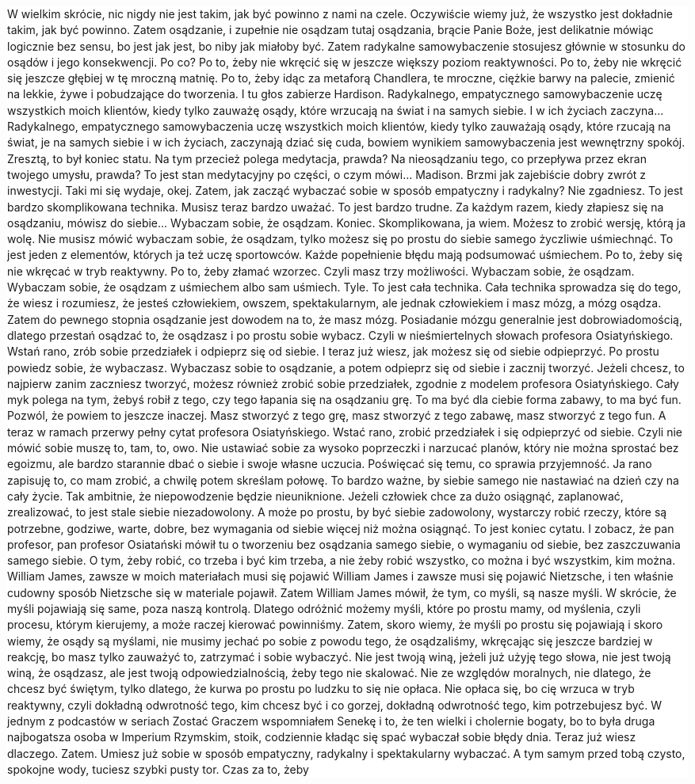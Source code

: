  W wielkim skrócie, nic nigdy nie jest takim, jak być powinno z nami na czele.  Oczywiście wiemy już, że wszystko jest dokładnie takim, jak być powinno.  Zatem osądzanie, i zupełnie nie osądzam tutaj osądzania, brącie Panie Boże,  jest delikatnie mówiąc logicznie bez sensu, bo jest jak jest, bo niby jak miałoby być.  Zatem radykalne samowybaczenie stosujesz głównie w stosunku do osądów i jego konsekwencji.  Po co? Po to, żeby nie wkręcić się w jeszcze większy poziom reaktywności.  Po to, żeby nie wkręcić się jeszcze głębiej w tę mroczną matnię.  Po to, żeby idąc za metaforą Chandlera, te mroczne, ciężkie barwy na palecie,  zmienić na lekkie, żywe i pobudzające do tworzenia.  I tu głos zabierze Hardison.  Radykalnego, empatycznego samowybaczenie uczę wszystkich moich klientów,  kiedy tylko zauważę osądy, które wrzucają na świat i na samych siebie.  I w ich życiach zaczyna...  Radykalnego, empatycznego samowybaczenia uczę wszystkich moich klientów,  kiedy tylko zauważają osądy, które rzucają na świat,  je na samych siebie i w ich życiach, zaczynają dziać się cuda,  bowiem wynikiem samowybaczenia jest wewnętrzny spokój.  Zresztą, to był koniec statu.  Na tym przecież polega medytacja, prawda?  Na nieosądzaniu tego, co przepływa przez ekran twojego umysłu, prawda?  To jest stan medytacyjny po części, o czym mówi...  Madison. Brzmi jak zajebiście dobry zwrót z inwestycji.  Taki mi się wydaje, okej.  Zatem, jak zacząć wybaczać sobie w sposób empatyczny i radykalny?  Nie zgadniesz. To jest bardzo skomplikowana technika.  Musisz teraz bardzo uważać. To jest bardzo trudne.  Za każdym razem, kiedy złapiesz się na osądzaniu, mówisz do siebie...  Wybaczam sobie, że osądzam. Koniec.  Skomplikowana, ja wiem.  Możesz to zrobić wersję, którą ja wolę.  Nie musisz mówić wybaczam sobie, że osądzam,  tylko możesz się po prostu do siebie samego życzliwie uśmiechnąć.  To jest jeden z elementów, których ja też uczę sportowców.  Każde popełnienie błędu mają podsumować uśmiechem.  Po to, żeby się nie wkręcać w tryb reaktywny.  Po to, żeby złamać wzorzec.  Czyli masz trzy możliwości.  Wybaczam sobie, że osądzam.  Wybaczam sobie, że osądzam z uśmiechem albo sam uśmiech.  Tyle. To jest cała technika.  Cała technika sprowadza się do tego, że wiesz i rozumiesz,  że jesteś człowiekiem, owszem, spektakularnym, ale jednak człowiekiem  i masz mózg, a mózg osądza.  Zatem do pewnego stopnia osądzanie jest dowodem na to, że masz mózg.  Posiadanie mózgu generalnie jest dobrowiadomością,  dlatego przestań osądzać to, że osądzasz i po prostu sobie wybacz.  Czyli w nieśmiertelnych słowach profesora Osiatyńskiego.  Wstań rano, zrób sobie przedziałek i odpieprz się od siebie.  I teraz już wiesz, jak możesz się od siebie odpieprzyć.  Po prostu powiedz sobie, że wybaczasz.  Wybaczasz sobie to osądzanie, a potem odpieprz się od siebie i zacznij tworzyć.  Jeżeli chcesz, to najpierw zanim zaczniesz tworzyć,  możesz również zrobić sobie przedziałek,  zgodnie z modelem profesora Osiatyńskiego.  Cały myk polega na tym, żebyś robił z tego, czy tego łapania się na osądzaniu grę.  To ma być dla ciebie forma zabawy, to ma być fun.  Pozwól, że powiem to jeszcze inaczej.  Masz stworzyć z tego grę, masz stworzyć z tego zabawę, masz stworzyć z tego fun.  A teraz w ramach przerwy pełny cytat profesora Osiatyńskiego.  Wstać rano, zrobić przedziałek i się odpieprzyć od siebie.  Czyli nie mówić sobie muszę to, tam, to, owo.  Nie ustawiać sobie za wysoko poprzeczki i narzucać planów,  który nie można sprostać bez egoizmu,  ale bardzo starannie dbać o siebie i swoje własne uczucia.  Poświęcać się temu, co sprawia przyjemność.  Ja rano zapisuję to, co mam zrobić, a chwilę potem skreślam połowę.  To bardzo ważne, by siebie samego nie nastawiać na dzień czy na cały życie.  Tak ambitnie, że niepowodzenie będzie nieuniknione.  Jeżeli człowiek chce za dużo osiągnąć, zaplanować, zrealizować,  to jest stale siebie niezadowolony.  A może po prostu, by być siebie zadowolony, wystarczy robić rzeczy,  które są potrzebne, godziwe, warte, dobre,  bez wymagania od siebie więcej niż można osiągnąć.  To jest koniec cytatu.  I zobacz, że pan profesor, pan profesor Osiatański mówił tu o tworzeniu  bez osądzania samego siebie, o wymaganiu od siebie, bez zaszczuwania samego siebie.  O tym, żeby robić, co trzeba i być kim trzeba,  a nie żeby robić wszystko, co można i być wszystkim, kim można.  William James, zawsze w moich materiałach musi się pojawić William James  i zawsze musi się pojawić Nietzsche, i ten właśnie cudowny sposób  Nietzsche się w materiale pojawił.  Zatem William James mówił, że tym, co myśli, są nasze myśli.  W skrócie, że myśli pojawiają się same, poza naszą kontrolą.  Dlatego odróżnić możemy myśli, które po prostu mamy,  od myślenia, czyli procesu, którym kierujemy, a może raczej kierować powinniśmy.  Zatem, skoro wiemy, że myśli po prostu się pojawiają  i skoro wiemy, że osądy są myślami, nie musimy jechać po sobie z powodu tego,  że osądzaliśmy, wkręcając się jeszcze bardziej w reakcję,  bo masz tylko zauważyć to, zatrzymać i sobie wybaczyć.  Nie jest twoją winą, jeżeli już użyję tego słowa, nie jest twoją winą, że osądzasz,  ale jest twoją odpowiedzialnością, żeby tego nie skalować.  Nie ze względów moralnych, nie dlatego, że chcesz być świętym,  tylko dlatego, że kurwa po prostu po ludzku to się nie opłaca.  Nie opłaca się, bo cię wrzuca w tryb reaktywny, czyli dokładną odwrotność tego, kim chcesz być  i co gorzej, dokładną odwrotność tego, kim potrzebujesz być.  W jednym z podcastów w seriach Zostać Graczem wspomniałem Senekę i to, że ten wielki i cholernie bogaty,  bo to była druga najbogatsza osoba w Imperium Rzymskim, stoik,  codziennie kładąc się spać wybaczał sobie błędy dnia.  Teraz już wiesz dlaczego. Zatem.  Umiesz już sobie w sposób empatyczny, radykalny i spektakularny wybaczać.  A tym samym przed tobą czysto, spokojne wody, tuciesz szybki pusty tor.  Czas za to, żeby